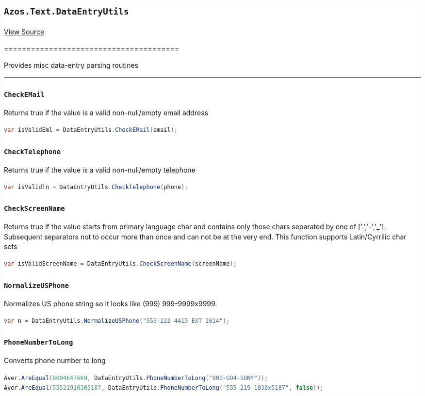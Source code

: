 ## <span id="DataEntryUtils">`Azos.Text.DataEntryUtils`</span>

<a href="src/Azos/Text/DataEntryUtils.cs" target="_blank">View Source</a>

=======================================

Provides misc data-entry parsing routines

---

### `CheckEMail`

Returns true if the value is a valid non-null/empty email address

```csharp
var isValidEml = DataEntryUtils.CheckEMail(email);
```


### `CheckTelephone`

Returns true if the value is a valid non-null/empty telephone

```csharp
var isValidTn = DataEntryUtils.CheckTelephone(phone);
```


### `CheckScreenName`

Returns true if the value starts from primary language char and contains only those chars separated by one of ['.','-','_'].
Subsequent separators not to occur more than once and can not be at the very end. This function supports Latin/Cyrrilic char sets

```csharp
var isValidScreenName = DataEntryUtils.CheckScreenName(screenName);
```


### `NormalizeUSPhone`

Normalizes US phone string so it looks like (999) 999-9999x9999.

```csharp
var n = DataEntryUtils.NormalizeUSPhone("555-222-4415 EXT 2014");
```


### `PhoneNumberToLong`

Converts phone number to long

```csharp
Aver.AreEqual(8004647669, DataEntryUtils.PhoneNumberToLong("800-GO4-SONY"));
Aver.AreEqual(55521910305187, DataEntryUtils.PhoneNumberToLong("555-219-1030x5187", false));
```
